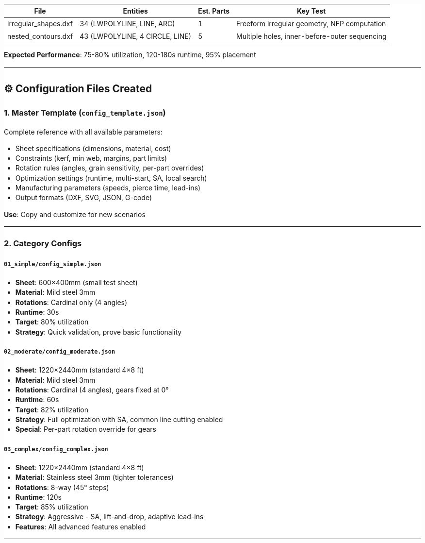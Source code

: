 | File | Entities | Est. Parts | Key Test |
|------|----------|------------|----------|
| irregular_shapes.dxf | 34 (LWPOLYLINE, LINE, ARC) | 1 | Freeform irregular geometry, NFP computation |
| nested_contours.dxf | 43 (LWPOLYLINE, 4 CIRCLE, LINE) | 5 | Multiple holes, inner-before-outer sequencing |

**Expected Performance**: 75-80% utilization, 120-180s runtime, 95% placement

---

## ⚙️ Configuration Files Created

### 1. Master Template (`config_template.json`)
Complete reference with all available parameters:
- Sheet specifications (dimensions, material, cost)
- Constraints (kerf, min web, margins, part limits)
- Rotation rules (angles, grain sensitivity, per-part overrides)
- Optimization settings (runtime, multi-start, SA, local search)
- Manufacturing parameters (speeds, pierce time, lead-ins)
- Output formats (DXF, SVG, JSON, G-code)

**Use**: Copy and customize for new scenarios

---

### 2. Category Configs

#### `01_simple/config_simple.json`
- **Sheet**: 600×400mm (small test sheet)
- **Material**: Mild steel 3mm
- **Rotations**: Cardinal only (4 angles)
- **Runtime**: 30s
- **Target**: 80% utilization
- **Strategy**: Quick validation, prove basic functionality

#### `02_moderate/config_moderate.json`
- **Sheet**: 1220×2440mm (standard 4×8 ft)
- **Material**: Mild steel 3mm
- **Rotations**: Cardinal (4 angles), gears fixed at 0°
- **Runtime**: 60s
- **Target**: 82% utilization
- **Strategy**: Full optimization with SA, common line cutting enabled
- **Special**: Per-part rotation override for gears

#### `03_complex/config_complex.json`
- **Sheet**: 1220×2440mm (standard 4×8 ft)
- **Material**: Stainless steel 3mm (tighter tolerances)
- **Rotations**: 8-way (45° steps)
- **Runtime**: 120s
- **Target**: 85% utilization
- **Strategy**: Aggressive - SA, lift-and-drop, adaptive lead-ins
- **Features**: All advanced features enabled

---